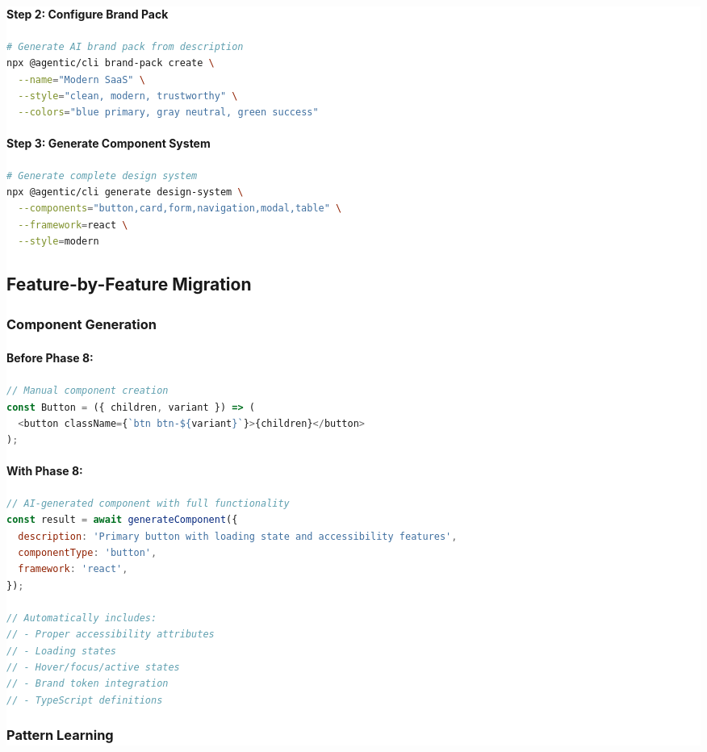#### Step 2: Configure Brand Pack

```bash
# Generate AI brand pack from description
npx @agentic/cli brand-pack create \
  --name="Modern SaaS" \
  --style="clean, modern, trustworthy" \
  --colors="blue primary, gray neutral, green success"
```

#### Step 3: Generate Component System

```bash
# Generate complete design system
npx @agentic/cli generate design-system \
  --components="button,card,form,navigation,modal,table" \
  --framework=react \
  --style=modern
```

## Feature-by-Feature Migration

### Component Generation

#### Before Phase 8:

```javascript
// Manual component creation
const Button = ({ children, variant }) => (
  <button className={`btn btn-${variant}`}>{children}</button>
);
```

#### With Phase 8:

```javascript
// AI-generated component with full functionality
const result = await generateComponent({
  description: 'Primary button with loading state and accessibility features',
  componentType: 'button',
  framework: 'react',
});

// Automatically includes:
// - Proper accessibility attributes
// - Loading states
// - Hover/focus/active states
// - Brand token integration
// - TypeScript definitions
```

### Pattern Learning
